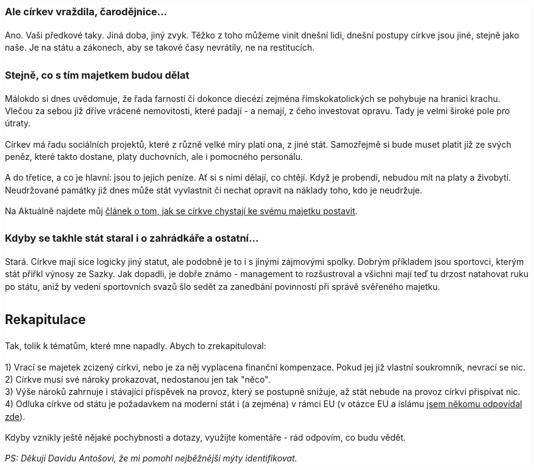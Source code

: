 <h3>Ale církev vraždila, čarodějnice…</h3>
<p>Ano. Vaši předkové taky. Jiná doba, jiný zvyk. Těžko z toho můžeme vinit dnešní lidi, dnešní postupy církve jsou jiné, stejně jako naše. Je na státu a zákonech, aby se takové časy nevrátily, ne na restitucích.</p>

<h3>Stejně, co s tím majetkem budou dělat</h3>
<p>Málokdo si dnes uvědomuje, že řada farností či dokonce diecézí zejména římskokatolických se pohybuje na hranici krachu. Vlečou za sebou již dříve vrácené nemovitosti, které padají - a nemají, z čeho investovat opravu. Tady je velmi široké pole pro útraty.</p>

<p>Církev má řadu sociálních projektů, které z různě velké míry platí ona, z jiné stát. Samozřejmě si bude muset platit již ze svých peněz, které takto dostane, platy duchovních, ale i pomocného personálu.</p>

<p>A do třetice, a co je hlavní: jsou to jejich peníze. Ať si s nimi dělají, co chtějí. Když je probendí, nebudou mít na platy a živobytí. Neudržované památky již dnes může stát vyvlastnit či nechat opravit na náklady toho, kdo je neudržuje.</p>

<p>Na Aktuálně najdete můj <a href="http://www.denikinsider.cz/co-se-stane-az-se-cirkve-dostanou-k-majetku/?eid=556">článek o tom, jak se církve chystají ke svému majetku postavit</a>. </p>

<h3>Kdyby se takhle stát staral i o zahrádkáře a ostatní…</h3>
<p>Stará. Církve mají sice logicky jiný statut, ale podobně je to i s jinými zájmovými spolky. Dobrým příkladem jsou sportovci, kterým stát přiřkl výnosy ze Sazky. Jak dopadli, je dobře známo - management to rozšustroval a všichni mají teď tu drzost natahovat ruku po státu, aniž by vedení sportovních svazů šlo sedět za zanedbání povinností při správě svěřeného majetku.</p>

<h2>Rekapitulace</h2>
<p>Tak, tolik k tématům, které mne napadly. Abych to zrekapituloval:</p>

<p>1) Vrací se majetek zcizený církvi, nebo je za něj vyplacena finanční kompenzace. Pokud jej již vlastní soukromník, nevrací se nic.<br />2) Církve musí své nároky prokazovat, nedostanou jen tak "něco". <br />3) Výše nároků zahrnuje i stávající příspěvek na provoz, který se postupně snižuje, až stát nebude na provoz církví přispívat nic. <br />4) Odluka církve od státu je požadavkem na moderní stát i (a zejména) v rámci EU (v otázce EU a islámu <a href="http://ask.fm/patrickzandl/answer/44868260647">jsem někomu odpovídal zde</a>).</p>

<p>Kdyby vznikly ještě nějaké pochybnosti a dotazy, využijte komentáře - rád odpovím, co budu vědět. </p>

<p><em>PS: Děkuji Davidu Antošovi, že mi pomohl nejběžnější mýty identifikovat. </em></p>